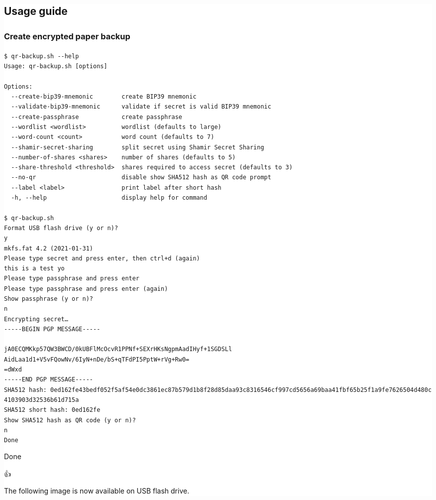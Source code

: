
## Usage guide

### Create encrypted paper backup

```console
$ qr-backup.sh --help
Usage: qr-backup.sh [options]

Options:
  --create-bip39-mnemonic        create BIP39 mnemonic
  --validate-bip39-mnemonic      validate if secret is valid BIP39 mnemonic
  --create-passphrase            create passphrase
  --wordlist <wordlist>          wordlist (defaults to large)
  --word-count <count>           word count (defaults to 7)
  --shamir-secret-sharing        split secret using Shamir Secret Sharing
  --number-of-shares <shares>    number of shares (defaults to 5)
  --share-threshold <threshold>  shares required to access secret (defaults to 3)
  --no-qr                        disable show SHA512 hash as QR code prompt
  --label <label>                print label after short hash
  -h, --help                     display help for command

$ qr-backup.sh
Format USB flash drive (y or n)?
y
mkfs.fat 4.2 (2021-01-31)
Please type secret and press enter, then ctrl+d (again)
this is a test yo
Please type passphrase and press enter
Please type passphrase and press enter (again)
Show passphrase (y or n)?
n
Encrypting secret…
-----BEGIN PGP MESSAGE-----

jA0ECQMKkp57QW3BWCD/0kUBFlMcOcvR1PPNf+SEXrHKsNgpmAadIHyf+1SGDSLl
AidLaa1d1+V5vFQowNv/6IyN+nDe/bS+qTFdPI5PptW+rVg+Rw0=
=dWxd
-----END PGP MESSAGE-----
SHA512 hash: 0ed162fe43bedf052f5af54e0dc3861ec87b579d1b8f28d85daa93c8316546cf997cd5656a69baa41fbf65b25f1a9fe7626504d480c4103903d32536b61d715a
SHA512 short hash: 0ed162fe
Show SHA512 hash as QR code (y or n)?
n
Done
```

Done

👍

The following image is now available on USB flash drive.
